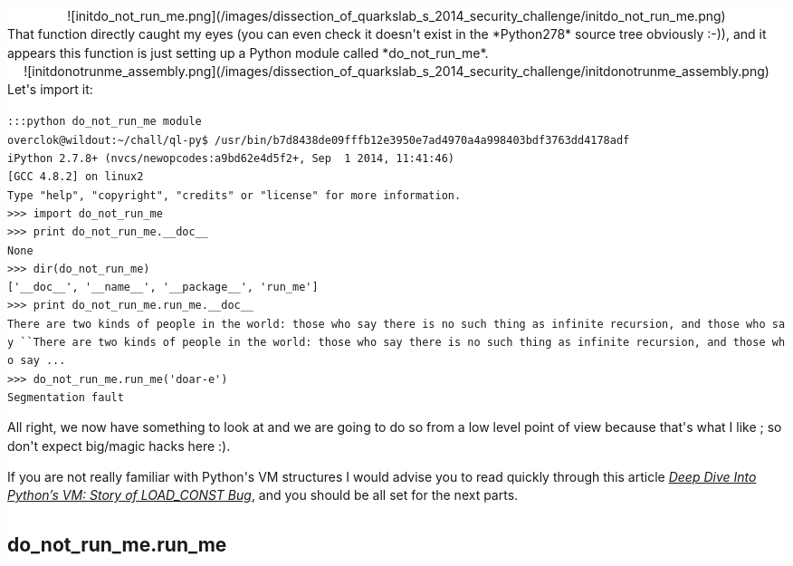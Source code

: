 <center>![initdo_not_run_me.png](/images/dissection_of_quarkslab_s_2014_security_challenge/initdo_not_run_me.png)</center>
That function directly caught my eyes (you can even check it doesn't exist in the *Python278* source tree obviously :-)), and it appears this function is just setting up a Python module called *do_not_run_me*.

<center>![initdonotrunme_assembly.png](/images/dissection_of_quarkslab_s_2014_security_challenge/initdonotrunme_assembly.png)</center>
Let's import it:

    :::python do_not_run_me module
    overclok@wildout:~/chall/ql-py$ /usr/bin/b7d8438de09fffb12e3950e7ad4970a4a998403bdf3763dd4178adf
    iPython 2.7.8+ (nvcs/newopcodes:a9bd62e4d5f2+, Sep  1 2014, 11:41:46)
    [GCC 4.8.2] on linux2
    Type "help", "copyright", "credits" or "license" for more information.
    >>> import do_not_run_me
    >>> print do_not_run_me.__doc__
    None
    >>> dir(do_not_run_me)
    ['__doc__', '__name__', '__package__', 'run_me']
    >>> print do_not_run_me.run_me.__doc__
    There are two kinds of people in the world: those who say there is no such thing as infinite recursion, and those who say ``There are two kinds of people in the world: those who say there is no such thing as infinite recursion, and those who say ...
    >>> do_not_run_me.run_me('doar-e')
    Segmentation fault

All right, we now have something to look at and we are going to do so from a low level point of view because that's what I like ; so don't expect big/magic hacks here :).

If you are not really familiar with Python's VM structures I would advise you to read quickly through this article *[Deep Dive Into Python’s VM: Story of LOAD_CONST Bug](https://doar-e.github.io/blog/2014/04/17/deep-dive-into-pythons-vm-story-of-load_const-bug/)*, and you should be all set for the next parts.

## do_not_run_me.run_me
